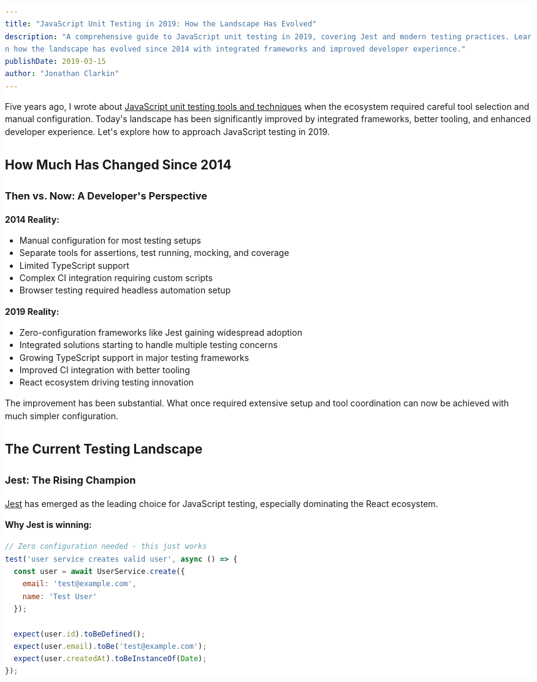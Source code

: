 ```yaml
---
title: "JavaScript Unit Testing in 2019: How the Landscape Has Evolved"
description: "A comprehensive guide to JavaScript unit testing in 2019, covering Jest and modern testing practices. Learn how the landscape has evolved since 2014 with integrated frameworks and improved developer experience."
publishDate: 2019-03-15
author: "Jonathan Clarkin"
---
```


Five years ago, I wrote about [JavaScript unit testing tools and techniques](/blog/javascript-unit-testing) when the ecosystem required careful tool selection and manual configuration. Today's landscape has been significantly improved by integrated frameworks, better tooling, and enhanced developer experience. Let's explore how to approach JavaScript testing in 2019.

## How Much Has Changed Since 2014

### Then vs. Now: A Developer's Perspective

**2014 Reality:**
- Manual configuration for most testing setups
- Separate tools for assertions, test running, mocking, and coverage
- Limited TypeScript support
- Complex CI integration requiring custom scripts
- Browser testing required headless automation setup

**2019 Reality:**
- Zero-configuration frameworks like Jest gaining widespread adoption
- Integrated solutions starting to handle multiple testing concerns
- Growing TypeScript support in major testing frameworks
- Improved CI integration with better tooling
- React ecosystem driving testing innovation

The improvement has been substantial. What once required extensive setup and tool coordination can now be achieved with much simpler configuration.

## The Current Testing Landscape

### Jest: The Rising Champion

[Jest](https://jestjs.io/) has emerged as the leading choice for JavaScript testing, especially dominating the React ecosystem.

**Why Jest is winning:**
```javascript
// Zero configuration needed - this just works
test('user service creates valid user', async () => {
  const user = await UserService.create({
    email: 'test@example.com',
    name: 'Test User'
  });
  
  expect(user.id).toBeDefined();
  expect(user.email).toBe('test@example.com');
  expect(user.createdAt).toBeInstanceOf(Date);
});
```
